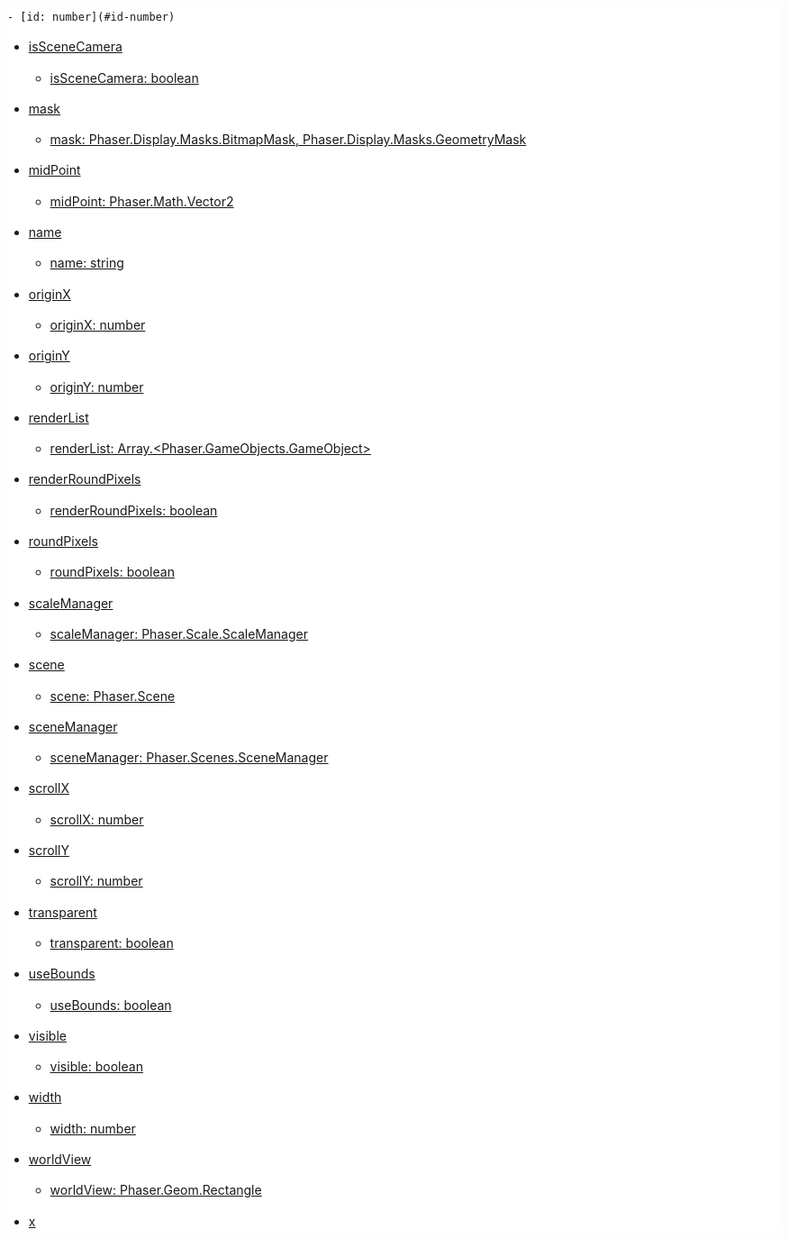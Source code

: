     - [id: number](#id-number)
  + [isSceneCamera](#isscenecamera)

    - [isSceneCamera: boolean](#isscenecamera-boolean)
  + [mask](#mask)

    - [mask: Phaser.Display.Masks.BitmapMask, Phaser.Display.Masks.GeometryMask](#mask-phaserdisplaymasksbitmapmask-phaserdisplaymasksgeometrymask)
  + [midPoint](#midpoint)

    - [midPoint: Phaser.Math.Vector2](#midpoint-phasermathvector2)
  + [name](#name)

    - [name: string](#name-string)
  + [originX](#originx)

    - [originX: number](#originx-number)
  + [originY](#originy)

    - [originY: number](#originy-number)
  + [renderList](#renderlist)

    - [renderList: Array.<Phaser.GameObjects.GameObject>](#renderlist-arrayphasergameobjectsgameobject)
  + [renderRoundPixels](#renderroundpixels)

    - [renderRoundPixels: boolean](#renderroundpixels-boolean)
  + [roundPixels](#roundpixels)

    - [roundPixels: boolean](#roundpixels-boolean)
  + [scaleManager](#scalemanager)

    - [scaleManager: Phaser.Scale.ScaleManager](#scalemanager-phaserscalescalemanager)
  + [scene](#scene)

    - [scene: Phaser.Scene](#scene-phaserscene)
  + [sceneManager](#scenemanager)

    - [sceneManager: Phaser.Scenes.SceneManager](#scenemanager-phaserscenesscenemanager)
  + [scrollX](#scrollx)

    - [scrollX: number](#scrollx-number)
  + [scrollY](#scrolly)

    - [scrollY: number](#scrolly-number)
  + [transparent](#transparent)

    - [transparent: boolean](#transparent-boolean)
  + [useBounds](#usebounds)

    - [useBounds: boolean](#usebounds-boolean)
  + [visible](#visible)

    - [visible: boolean](#visible-boolean)
  + [width](#width)

    - [width: number](#width-number)
  + [worldView](#worldview)

    - [worldView: Phaser.Geom.Rectangle](#worldview-phasergeomrectangle)
  + [x](#x)

